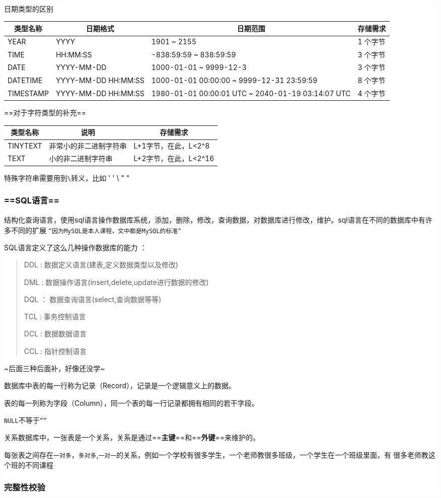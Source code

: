 日期类型的区别

| 类型名称  | 日期格式            | 日期范围                                          | 存储需求 |
| --------- | ------------------- | ------------------------------------------------- | -------- |
| YEAR      | YYYY                | 1901 ~ 2155                                       | 1 个字节 |
| TIME      | HH:MM:SS            | -838:59:59 ~ 838:59:59                            | 3 个字节 |
| DATE      | YYYY-MM-DD          | 1000-01-01 ~ 9999-12-3                            | 3 个字节 |
| DATETIME  | YYYY-MM-DD HH:MM:SS | 1000-01-01 00:00:00 ~ 9999-12-31 23:59:59         | 8 个字节 |
| TIMESTAMP | YYYY-MM-DD HH:MM:SS | 1980-01-01 00:00:01 UTC ~ 2040-01-19 03:14:07 UTC | 4 个字节 |

==对于字符类型的补充==

| 类型名称 | 说明                   | 存储需求              |
| -------- | ---------------------- | --------------------- |
| TINYTEXT | 非常小的非二进制字符串 | L+1字节，在此，L<2^8  |
| TEXT     | 小的非二进制字符串     | L+2字节，在此，L<2^16 |

特殊字符串需要用到`\`转义，比如  '  '  \    " "



### **==SQL语言==**

结构化查询语言，使用sql语言操作数据库系统，添加，删除，修改，查询数据，对数据库进行修改，维护。sql语言在不同的数据库中有许多不同的扩展  `^因为MySQL是本人课程，文中都是MySQL的标准^`

SQL语言定义了这么几种操作数据库的能力  ：

>DDL   :     数据定义语言(建表,定义数据类型以及修改)
>
>DML  :	 数据操作语言(insert,delete,update进行数据的修改)
>
>DQL  ：   数据查询语言(select,查询数据等等)
>
>TCL   :      事务控制语言
>
>DCL  :	  数据数据语言
>
>CCL   :	 指针控制语言

~后面三种后面补，好像还没学~

数据库中表的每一行称为记录（Record），记录是一个逻辑意义上的数据。

表的每一列称为字段（Column），同一个表的每一行记录都拥有相同的若干字段。

`NULL`不等于`””`

关系数据库中，一张表是一个关系，关系是通过==**主键**==和==**外键**==来维护的。

每张表之间存在`一对多`，`多对多`,`一对一`的关系，例如一个学校有很多学生，一个老师教很多班级，一个学生在一个班级里面，有 很多老师教这个班的不同课程

### 完整性校验
